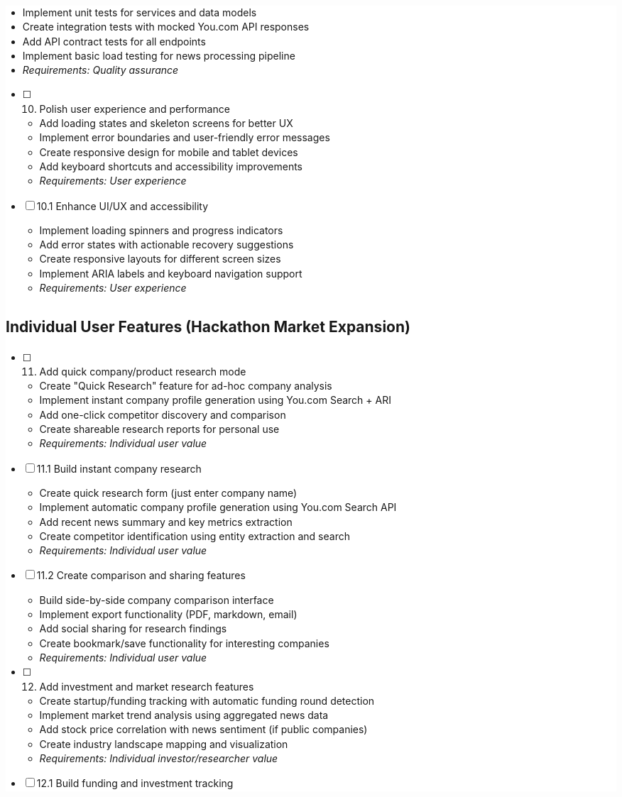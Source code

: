   - Implement unit tests for services and data models
  - Create integration tests with mocked You.com API responses
  - Add API contract tests for all endpoints
  - Implement basic load testing for news processing pipeline
  - _Requirements: Quality assurance_

- [ ] 10. Polish user experience and performance

  - Add loading states and skeleton screens for better UX
  - Implement error boundaries and user-friendly error messages
  - Create responsive design for mobile and tablet devices
  - Add keyboard shortcuts and accessibility improvements
  - _Requirements: User experience_

- [ ] 10.1 Enhance UI/UX and accessibility
  - Implement loading spinners and progress indicators
  - Add error states with actionable recovery suggestions
  - Create responsive layouts for different screen sizes
  - Implement ARIA labels and keyboard navigation support
  - _Requirements: User experience_

## Individual User Features (Hackathon Market Expansion)

- [ ] 11. Add quick company/product research mode

  - Create "Quick Research" feature for ad-hoc company analysis
  - Implement instant company profile generation using You.com Search + ARI
  - Add one-click competitor discovery and comparison
  - Create shareable research reports for personal use
  - _Requirements: Individual user value_

- [ ] 11.1 Build instant company research

  - Create quick research form (just enter company name)
  - Implement automatic company profile generation using You.com Search API
  - Add recent news summary and key metrics extraction
  - Create competitor identification using entity extraction and search
  - _Requirements: Individual user value_

- [ ] 11.2 Create comparison and sharing features

  - Build side-by-side company comparison interface
  - Implement export functionality (PDF, markdown, email)
  - Add social sharing for research findings
  - Create bookmark/save functionality for interesting companies
  - _Requirements: Individual user value_

- [ ] 12. Add investment and market research features

  - Create startup/funding tracking with automatic funding round detection
  - Implement market trend analysis using aggregated news data
  - Add stock price correlation with news sentiment (if public companies)
  - Create industry landscape mapping and visualization
  - _Requirements: Individual investor/researcher value_

- [ ] 12.1 Build funding and investment tracking
